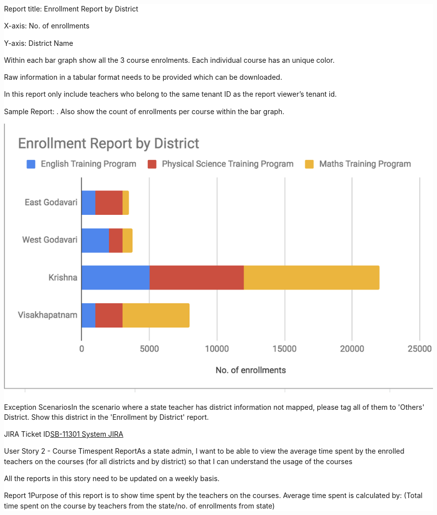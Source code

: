 Report title: Enrollment Report by District

X-axis: No. of enrollments

Y-axis: District Name&#x20;

Within each bar graph show all the 3 course enrolments. Each individual course has an unique color.

Raw information in a tabular format needs to be provided which can be downloaded.

In this report only include teachers who belong to the same tenant ID as the report viewer’s tenant id.

Sample Report: . Also show the count of enrollments per course within the bar graph.

![](<../../../../../../PRD/prd-ed-td-req-4cc/images/storage/Screen Shot 2019-03-22 at 10.46.08 AM.png>)

Exception ScenariosIn the scenario where a state teacher has district information not mapped, please tag all of them to 'Others' District. Show this district in the 'Enrollment by District' report.

JIRA Ticket ID[SB-11301 System JIRA](https://browse/SB-11301)

User Story 2 - Course Timespent ReportAs a state admin, I want to be able to view the average time spent by the enrolled teachers on the courses (for all districts and by district) so that I can understand the usage of the courses

All the reports in this story need to be updated on a weekly basis.

Report 1Purpose of this report is to show time spent by the teachers on the courses. Average time spent is calculated by: (Total time spent on the course by teachers from the state/no. of enrollments from state)
